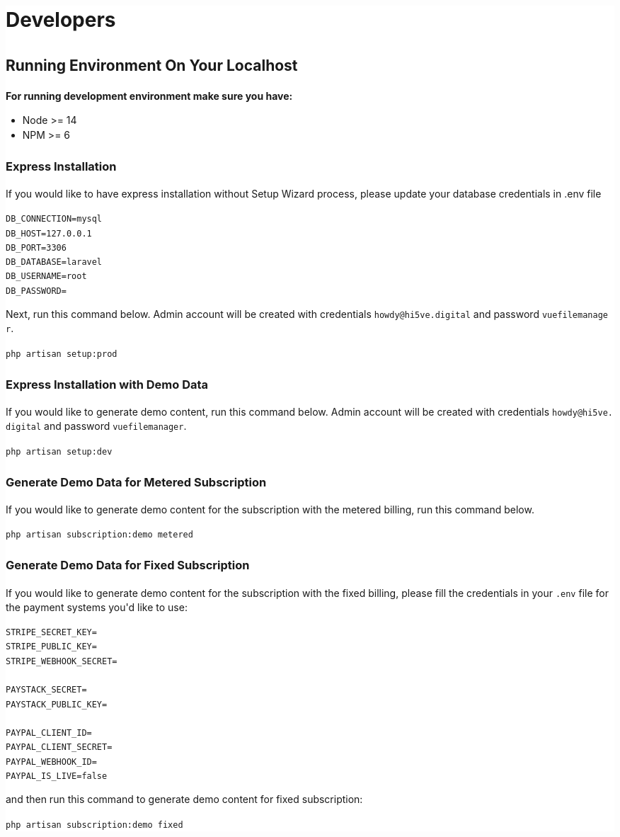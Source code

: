 # Developers
## Running Environment On Your Localhost

**For running development environment make sure you have:**

- Node >= 14
- NPM >= 6

### Express Installation
If you would like to have express installation without Setup Wizard process, please update your database credentials in .env file
```
DB_CONNECTION=mysql
DB_HOST=127.0.0.1
DB_PORT=3306
DB_DATABASE=laravel
DB_USERNAME=root
DB_PASSWORD=
```
Next, run this command below. Admin account will be created with credentials `howdy@hi5ve.digital` and password `vuefilemanager`.
```
php artisan setup:prod
```

### Express Installation with Demo Data
If you would like to generate demo content, run this command below. Admin account will be created with credentials `howdy@hi5ve.digital` and password `vuefilemanager`.
```
php artisan setup:dev
```

### Generate Demo Data for Metered Subscription
If you would like to generate demo content for the subscription with the metered billing, run this command below.
```
php artisan subscription:demo metered
```

### Generate Demo Data for Fixed Subscription
If you would like to generate demo content for the subscription with the fixed billing, please fill the credentials in your `.env` file for the payment systems you'd like to use:
```
STRIPE_SECRET_KEY=
STRIPE_PUBLIC_KEY=
STRIPE_WEBHOOK_SECRET=

PAYSTACK_SECRET=
PAYSTACK_PUBLIC_KEY=

PAYPAL_CLIENT_ID=
PAYPAL_CLIENT_SECRET=
PAYPAL_WEBHOOK_ID=
PAYPAL_IS_LIVE=false
```
and then run this command to generate demo content for fixed subscription:
```
php artisan subscription:demo fixed
```
